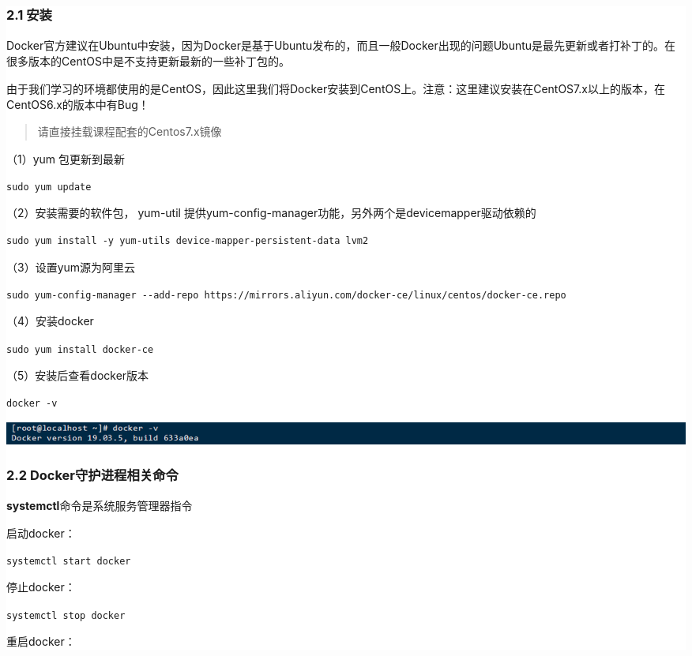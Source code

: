 ### 2.1 安装

Docker官方建议在Ubuntu中安装，因为Docker是基于Ubuntu发布的，而且一般Docker出现的问题Ubuntu是最先更新或者打补丁的。在很多版本的CentOS中是不支持更新最新的一些补丁包的。

由于我们学习的环境都使用的是CentOS，因此这里我们将Docker安装到CentOS上。注意：这里建议安装在CentOS7.x以上的版本，在CentOS6.x的版本中有Bug！

>  请直接挂载课程配套的Centos7.x镜像	

（1）yum 包更新到最新

```powershell
sudo yum update
```

（2）安装需要的软件包， yum-util 提供yum-config-manager功能，另外两个是devicemapper驱动依赖的

```shell
sudo yum install -y yum-utils device-mapper-persistent-data lvm2
```

（3）设置yum源为阿里云

```shell
sudo yum-config-manager --add-repo https://mirrors.aliyun.com/docker-ce/linux/centos/docker-ce.repo
```

（4）安装docker

```shell
sudo yum install docker-ce
```

（5）安装后查看docker版本

```shell
docker -v
```

![image-20191218133500016](/assets/images/Docker.assets/image-20191218133500016.png)



### 2.2 Docker守护进程相关命令

**systemctl**命令是系统服务管理器指令

启动docker：

```shell
systemctl start docker
```

停止docker：

```shell
systemctl stop docker
```

重启docker：
